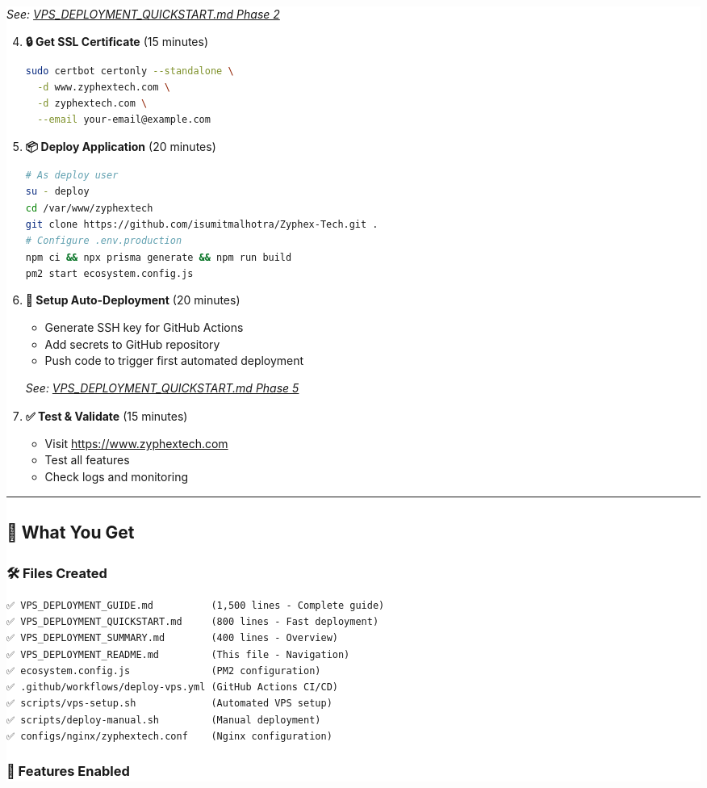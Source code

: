    *See: [VPS_DEPLOYMENT_QUICKSTART.md Phase 2](./VPS_DEPLOYMENT_QUICKSTART.md#phase-2-service-configuration-30-minutes)*

4. **🔒 Get SSL Certificate** (15 minutes)
   ```bash
   sudo certbot certonly --standalone \
     -d www.zyphextech.com \
     -d zyphextech.com \
     --email your-email@example.com
   ```

5. **📦 Deploy Application** (20 minutes)
   ```bash
   # As deploy user
   su - deploy
   cd /var/www/zyphextech
   git clone https://github.com/isumitmalhotra/Zyphex-Tech.git .
   # Configure .env.production
   npm ci && npx prisma generate && npm run build
   pm2 start ecosystem.config.js
   ```

6. **🤖 Setup Auto-Deployment** (20 minutes)
   - Generate SSH key for GitHub Actions
   - Add secrets to GitHub repository
   - Push code to trigger first automated deployment
   
   *See: [VPS_DEPLOYMENT_QUICKSTART.md Phase 5](./VPS_DEPLOYMENT_QUICKSTART.md#phase-5-setup-github-actions-cicd-20-minutes)*

7. **✅ Test & Validate** (15 minutes)
   - Visit https://www.zyphextech.com
   - Test all features
   - Check logs and monitoring

---

## 📁 What You Get

### 🛠️ Files Created

```
✅ VPS_DEPLOYMENT_GUIDE.md          (1,500 lines - Complete guide)
✅ VPS_DEPLOYMENT_QUICKSTART.md     (800 lines - Fast deployment)
✅ VPS_DEPLOYMENT_SUMMARY.md        (400 lines - Overview)
✅ VPS_DEPLOYMENT_README.md         (This file - Navigation)
✅ ecosystem.config.js              (PM2 configuration)
✅ .github/workflows/deploy-vps.yml (GitHub Actions CI/CD)
✅ scripts/vps-setup.sh             (Automated VPS setup)
✅ scripts/deploy-manual.sh         (Manual deployment)
✅ configs/nginx/zyphextech.conf    (Nginx configuration)
```

### 🚀 Features Enabled
